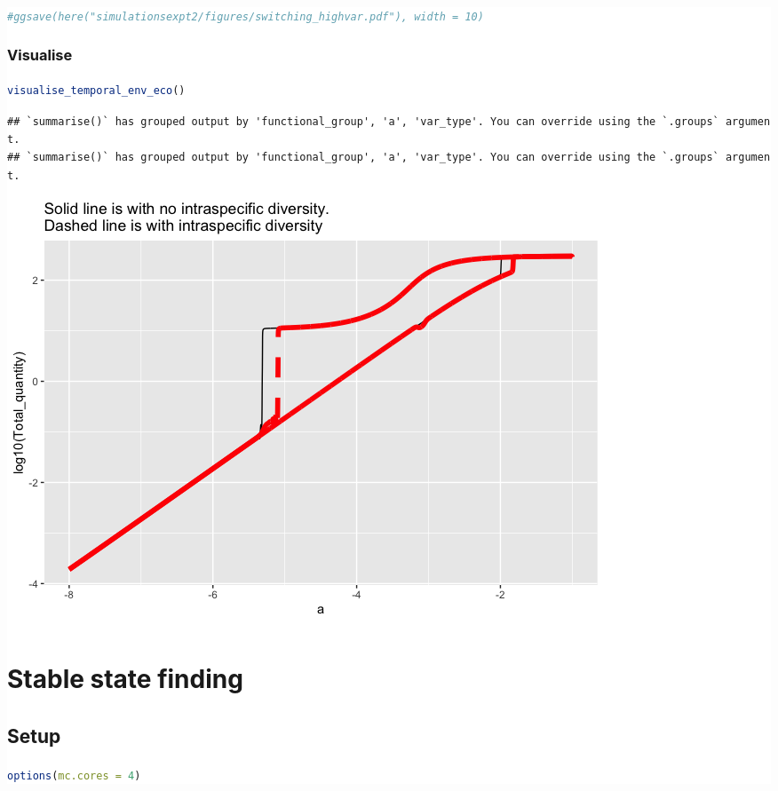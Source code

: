 
```r
#ggsave(here("simulationsexpt2/figures/switching_highvar.pdf"), width = 10)
```

### Visualise


```r
visualise_temporal_env_eco()
```

```
## `summarise()` has grouped output by 'functional_group', 'a', 'var_type'. You can override using the `.groups` argument.
## `summarise()` has grouped output by 'functional_group', 'a', 'var_type'. You can override using the `.groups` argument.
```

![](experiment-3_files/figure-html/unnamed-chunk-16-1.png)



# Stable state finding

## Setup


```r
options(mc.cores = 4)
```
